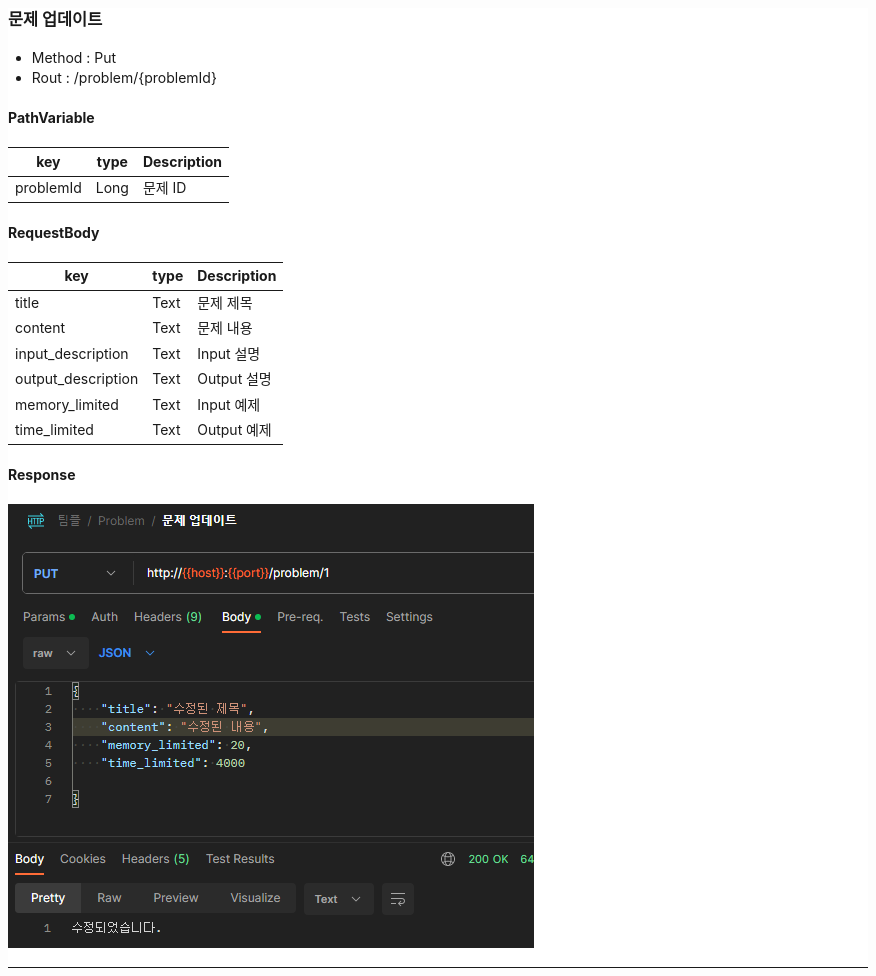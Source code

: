 ### 문제 업데이트
- Method : Put
- Rout : /problem/{problemId}

#### PathVariable

| key       | type | Description |
|-----------|------|-------------|
| problemId | Long | 문제 ID       |

#### RequestBody

| key                | type  | Description   |
|--------------------|-------|---------------|
| title              | Text  | 문제 제목         |
| content            | Text  | 문제 내용        | 
| input_description  | Text  | Input 설명      |
| output_description | Text  | Output 설명     |
| memory_limited     | Text  | Input 예제      |
| time_limited       | Text  | Output 예제     |

#### Response

![img_4.png](img_4.png)

---